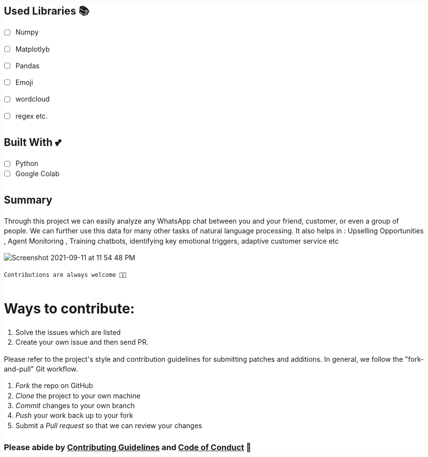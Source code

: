 
## Used Libraries 📚
- [ ] Numpy
- [ ] Matplotlyb
- [ ] Pandas
- [ ] Emoji
- [ ] wordcloud 
- [ ] regex etc.


## Built With 💕 
- [ ] Python
- [ ] Google Colab

## Summary
Through this project we can easily analyze any WhatsApp chat between you and your friend, customer, or even a group of people. We can further use this data for many other tasks of natural language processing. It also helps in : Upselling Opportunities , Agent Monitoring , Training chatbots, identifying key emotional triggers, adaptive customer service etc

<img width="1225" alt="Screenshot 2021-09-11 at 11 54 48 PM" src="https://i0.wp.com/thecleverprogrammer.com/wp-content/uploads/2021/04/image-2.png?w=557&ssl=1">


`Contributions are always welcome 🎉🎉`

# Ways to contribute:
1. Solve the issues which are listed
2. Create your own issue and then send PR.

Please refer to the project's style and contribution guidelines for submitting patches and additions. In general, we follow the "fork-and-pull" Git workflow.

 1. *Fork* the repo on GitHub
 2. *Clone* the project to your own machine
 3. *Commit* changes to your own branch
 4. *Push* your work back up to your fork
 5. Submit a *Pull request* so that we can review your changes

### Please abide by  [Contributing Guidelines](https://github.com/sanjeet-crypto/Water-Potability-Analysis/blob/main/CONTRIBUTING.md) and [Code of Conduct](https://github.com/sanjeet-crypto/Water-Potability-Analysis/blob/main/CODE_OF_CONDUCT.md) 🚀
